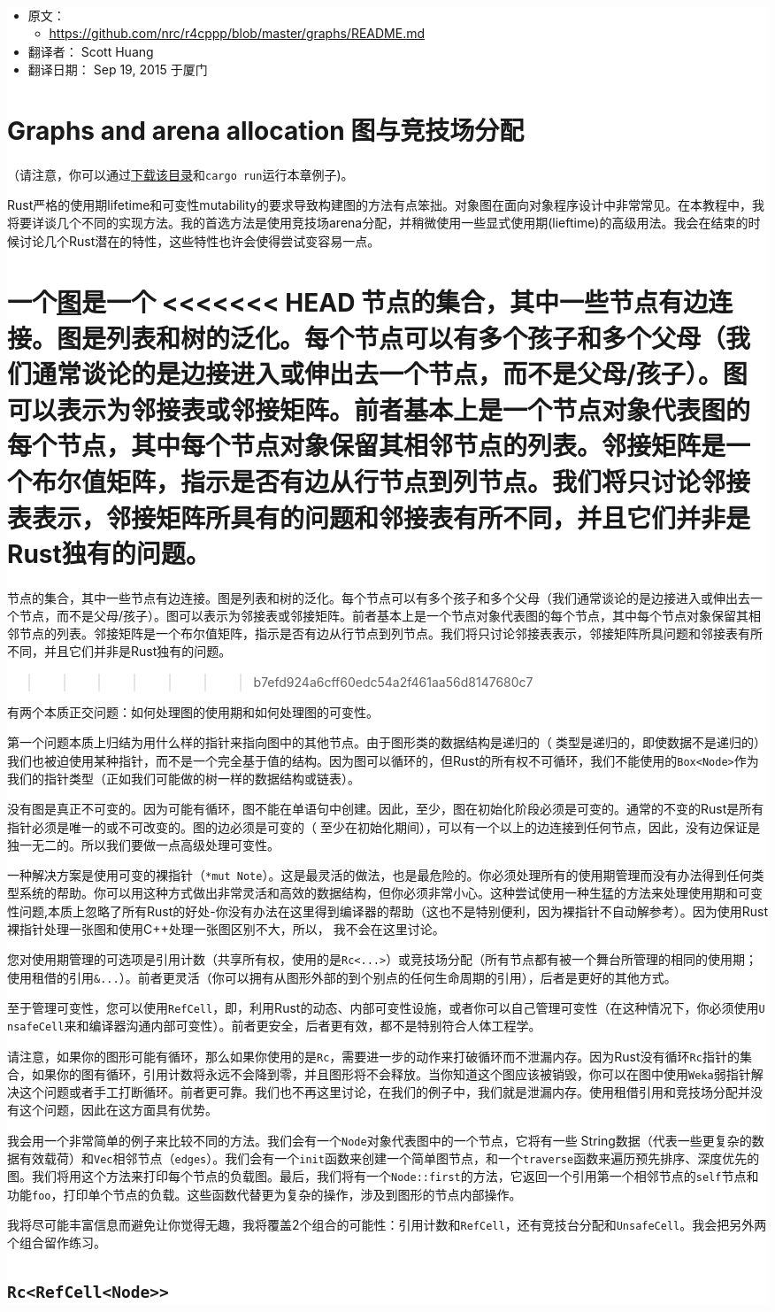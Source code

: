 * 原文： 
    * https://github.com/nrc/r4cppp/blob/master/graphs/README.md
* 翻译者： Scott Huang
* 翻译日期： Sep 19, 2015 于厦门
    

# Graphs and arena allocation 图与竞技场分配

（请注意，你可以通过[下载该目录](https://github.com/nrc/r4cppp/tree/master/graphs)和`cargo run`运行本章例子)。

Rust严格的使用期lifetime和可变性mutability的要求导致构建图的方法有点笨拙。对象图在面向对象程序设计中非常常见。在本教程中，我将要详谈几个不同的实现方法。我的首选方法是使用竞技场arena分配，并稍微使用一些显式使用期(lieftime)的高级用法。我会在结束的时候讨论几个Rust潜在的特性，这些特性也许会使得尝试变容易一点。

一个[图](http://en.wikipedia.org/wiki/Graph_%28abstract_data_type%29)是一个
<<<<<<< HEAD
节点的集合，其中一些节点有边连接。图是列表和树的泛化。每个节点可以有多个孩子和多个父母（我们通常谈论的是边接进入或伸出去一个节点，而不是父母/孩子）。图可以表示为邻接表或邻接矩阵。前者基本上是一个节点对象代表图的每个节点，其中每个节点对象保留其相邻节点的列表。邻接矩阵是一个布尔值矩阵，指示是否有边从行节点到列节点。我们将只讨论邻接表表示，邻接矩阵所具有的问题和邻接表有所不同，并且它们并非是Rust独有的问题。
=======
节点的集合，其中一些节点有边连接。图是列表和树的泛化。每个节点可以有多个孩子和多个父母（我们通常谈论的是边接进入或伸出去一个节点，而不是父母/孩子）。图可以表示为邻接表或邻接矩阵。前者基本上是一个节点对象代表图的每个节点，其中每个节点对象保留其相邻节点的列表。邻接矩阵是一个布尔值矩阵，指示是否有边从行节点到列节点。我们将只讨论邻接表表示，邻接矩阵所具问题和邻接表有所不同，并且它们并非是Rust独有的问题。
>>>>>>> b7efd924a6cff60edc54a2f461aa56d8147680c7

有两个本质正交问题：如何处理图的使用期和如何处理图的可变性。

第一个问题本质上归结为用什么样的指针来指向图中的其他节点。由于图形类的数据结构是递归的（
类型是递归的，即使数据不是递归的）我们也被迫使用某种指针，而不是一个完全基于值的结构。因为图可以循环的，但Rust的所有权不可循环，我们不能使用的`Box<Node>`作为我们的指针类型（正如我们可能做的树一样的数据结构或链表）。

没有图是真正不可变的。因为可能有循环，图不能在单语句中创建。因此，至少，图在初始化阶段必须是可变的。通常的不变的Rust是所有指针必须是唯一的或不可改变的。图的边必须是可变的（
至少在初始化期间），可以有一个以上的边连接到任何节点，因此，没有边保证是独一无二的。所以我们要做一点高级处理可变性。

一种解决方案是使用可变的裸指针（`*mut Note`）。这是最灵活的做法，也是最危险的。你必须处理所有的使用期管理而没有办法得到任何类型系统的帮助。你可以用这种方式做出非常灵活和高效的数据结构，但你必须非常小心。这种尝试使用一种生猛的方法来处理使用期和可变性问题,本质上忽略了所有Rust的好处-你没有办法在这里得到编译器的帮助（这也不是特别便利，因为裸指针不自动解参考）。因为使用Rust裸指针处理一张图和使用C++处理一张图区别不大，所以， 我不会在这里讨论。

您对使用期管理的可选项是引用计数（共享所有权，使用的是`Rc<...>`）或竞技场分配（所有节点都有被一个舞台所管理的相同的使用期；使用租借的引用`&...`）。前者更灵活（你可以拥有从图形外部的到个别点的任何生命周期的引用），后者是更好的其他方式。

至于管理可变性，您可以使用`RefCell`，即，利用Rust的动态、内部可变性设施，或者你可以自己管理可变性（在这种情况下，你必须使用`UnsafeCell`来和编译器沟通内部可变性）。前者更安全，后者更有效，都不是特别符合人体工程学。

请注意，如果你的图形可能有循环，那么如果你使用的是`Rc`，需要进一步的动作来打破循环而不泄漏内存。因为Rust没有循环`Rc`指针的集合，如果你的图有循环，引用计数将永远不会降到零，并且图形将不会释放。当你知道这个图应该被销毁，你可以在图中使用`Weka`弱指针解决这个问题或者手工打断循环。前者更可靠。我们也不再这里讨论，在我们的例子中，我们就是泄漏内存。使用租借引用和竞技场分配并没有这个问题，因此在这方面具有优势。

我会用一个非常简单的例子来比较不同的方法。我们会有一个`Node`对象代表图中的一个节点，它将有一些
String数据（代表一些更复杂的数据有效载荷）和`Vec`相邻节点（`edges`）。我们会有一个`init`函数来创建一个简单图节点，和一个`traverse`函数来遍历预先排序、深度优先的图。我们将用这个方法来打印每个节点的负载图。最后，我们将有一个`Node::first`的方法，它返回一个引用第一个相邻节点的`self`节点和功能`foo`，打印单个节点的负载。这些函数代替更为复杂的操作，涉及到图形的节点内部操作。

我将尽可能丰富信息而避免让你觉得无趣，我将覆盖2个组合的可能性：引用计数和`RefCell`，还有竞技台分配和`UnsafeCell`。我会把另外两个组合留作练习。

## `Rc<RefCell<Node>>`
